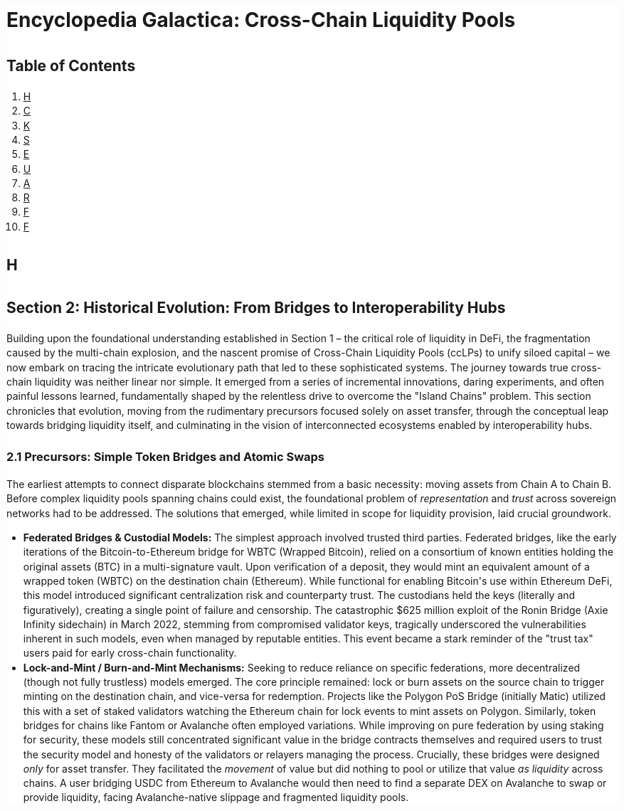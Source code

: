 # Encyclopedia Galactica: Cross-Chain Liquidity Pools

## Table of Contents

1. [H](#h)
2. [C](#c)
3. [K](#k)
4. [S](#s)
5. [E](#e)
6. [U](#u)
7. [A](#a)
8. [R](#r)
9. [F](#f)
10. [F](#f)

## H

## Section 2: Historical Evolution: From Bridges to Interoperability Hubs
Building upon the foundational understanding established in Section 1 – the critical role of liquidity in DeFi, the fragmentation caused by the multi-chain explosion, and the nascent promise of Cross-Chain Liquidity Pools (ccLPs) to unify siloed capital – we now embark on tracing the intricate evolutionary path that led to these sophisticated systems. The journey towards true cross-chain liquidity was neither linear nor simple. It emerged from a series of incremental innovations, daring experiments, and often painful lessons learned, fundamentally shaped by the relentless drive to overcome the "Island Chains" problem. This section chronicles that evolution, moving from the rudimentary precursors focused solely on asset transfer, through the conceptual leap towards bridging liquidity itself, and culminating in the vision of interconnected ecosystems enabled by interoperability hubs.
### 2.1 Precursors: Simple Token Bridges and Atomic Swaps
The earliest attempts to connect disparate blockchains stemmed from a basic necessity: moving assets from Chain A to Chain B. Before complex liquidity pools spanning chains could exist, the foundational problem of *representation* and *trust* across sovereign networks had to be addressed. The solutions that emerged, while limited in scope for liquidity provision, laid crucial groundwork.
*   **Federated Bridges & Custodial Models:** The simplest approach involved trusted third parties. Federated bridges, like the early iterations of the Bitcoin-to-Ethereum bridge for WBTC (Wrapped Bitcoin), relied on a consortium of known entities holding the original assets (BTC) in a multi-signature vault. Upon verification of a deposit, they would mint an equivalent amount of a wrapped token (WBTC) on the destination chain (Ethereum). While functional for enabling Bitcoin's use within Ethereum DeFi, this model introduced significant centralization risk and counterparty trust. The custodians held the keys (literally and figuratively), creating a single point of failure and censorship. The catastrophic $625 million exploit of the Ronin Bridge (Axie Infinity sidechain) in March 2022, stemming from compromised validator keys, tragically underscored the vulnerabilities inherent in such models, even when managed by reputable entities. This event became a stark reminder of the "trust tax" users paid for early cross-chain functionality.
*   **Lock-and-Mint / Burn-and-Mint Mechanisms:** Seeking to reduce reliance on specific federations, more decentralized (though not fully trustless) models emerged. The core principle remained: lock or burn assets on the source chain to trigger minting on the destination chain, and vice-versa for redemption. Projects like the Polygon PoS Bridge (initially Matic) utilized this with a set of staked validators watching the Ethereum chain for lock events to mint assets on Polygon. Similarly, token bridges for chains like Fantom or Avalanche often employed variations. While improving on pure federation by using staking for security, these models still concentrated significant value in the bridge contracts themselves and required users to trust the security model and honesty of the validators or relayers managing the process. Crucially, these bridges were designed *only* for asset transfer. They facilitated the *movement* of value but did nothing to pool or utilize that value *as liquidity* across chains. A user bridging USDC from Ethereum to Avalanche would then need to find a separate DEX on Avalanche to swap or provide liquidity, facing Avalanche-native slippage and fragmented liquidity pools.